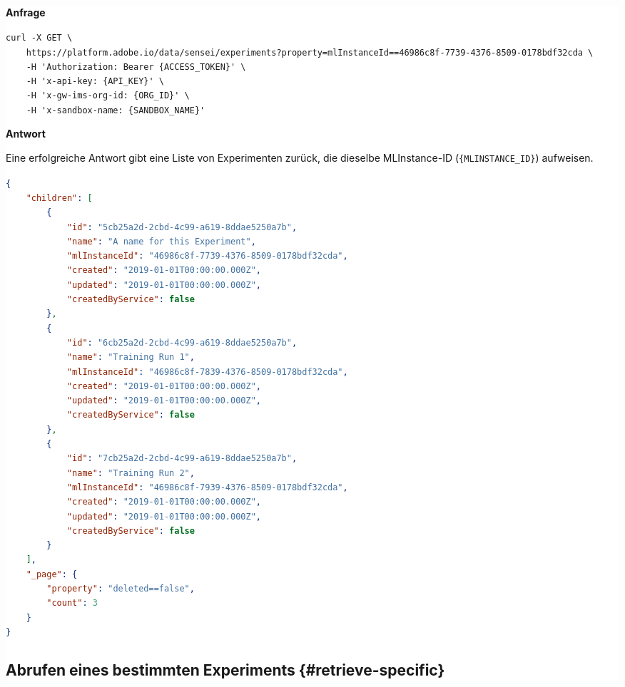 **Anfrage**

```shell
curl -X GET \
    https://platform.adobe.io/data/sensei/experiments?property=mlInstanceId==46986c8f-7739-4376-8509-0178bdf32cda \
    -H 'Authorization: Bearer {ACCESS_TOKEN}' \
    -H 'x-api-key: {API_KEY}' \
    -H 'x-gw-ims-org-id: {ORG_ID}' \
    -H 'x-sandbox-name: {SANDBOX_NAME}'
```

**Antwort**

Eine erfolgreiche Antwort gibt eine Liste von Experimenten zurück, die dieselbe MLInstance-ID (`{MLINSTANCE_ID}`) aufweisen.

```json
{
    "children": [
        {
            "id": "5cb25a2d-2cbd-4c99-a619-8ddae5250a7b",
            "name": "A name for this Experiment",
            "mlInstanceId": "46986c8f-7739-4376-8509-0178bdf32cda",
            "created": "2019-01-01T00:00:00.000Z",
            "updated": "2019-01-01T00:00:00.000Z",
            "createdByService": false
        },
        {
            "id": "6cb25a2d-2cbd-4c99-a619-8ddae5250a7b",
            "name": "Training Run 1",
            "mlInstanceId": "46986c8f-7839-4376-8509-0178bdf32cda",
            "created": "2019-01-01T00:00:00.000Z",
            "updated": "2019-01-01T00:00:00.000Z",
            "createdByService": false
        },
        {
            "id": "7cb25a2d-2cbd-4c99-a619-8ddae5250a7b",
            "name": "Training Run 2",
            "mlInstanceId": "46986c8f-7939-4376-8509-0178bdf32cda",
            "created": "2019-01-01T00:00:00.000Z",
            "updated": "2019-01-01T00:00:00.000Z",
            "createdByService": false
        }
    ],
    "_page": {
        "property": "deleted==false",
        "count": 3
    }
}
```

## Abrufen eines bestimmten Experiments {#retrieve-specific}
